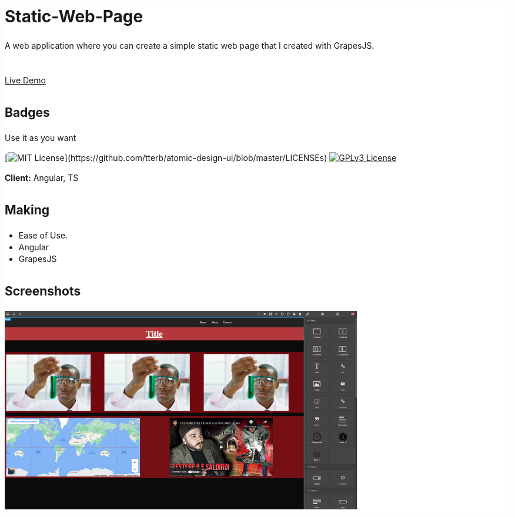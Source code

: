 # Static-Web-Page
A web application where you can create a simple static web page that I created with GrapesJS.
#
<a href="http://static-web-page.rf.gd/">Live Demo</a>
## Badges

Use it as you want

[![MIT License](https://img.shields.io/apm/l/atomic-design-ui.svg?)](https://github.com/tterb/atomic-design-ui/blob/master/LICENSEs)
[![GPLv3 License](https://img.shields.io/badge/License-GPL%20v3-yellow.svg)](https://opensource.org/licenses/)

**Client:** Angular, TS

## Making
- Ease of Use.
- Angular
- GrapesJS


## Screenshots
<a href="http://static-web-page.rf.gd/">
<img src="ss/1.png" width="600px" target="_blank">